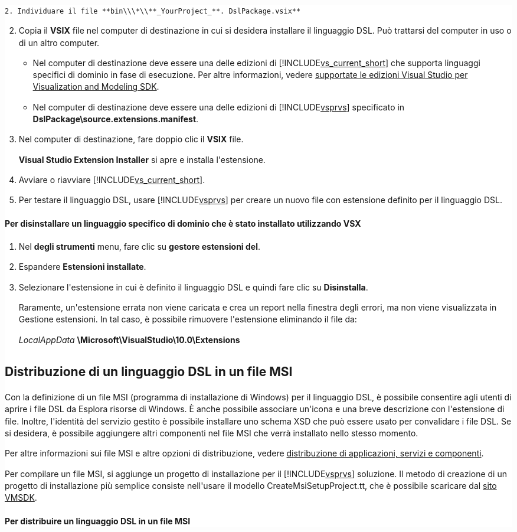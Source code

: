     2. Individuare il file **bin\\\*\\**_YourProject_**. DslPackage.vsix**  
  
2. Copia il **VSIX** file nel computer di destinazione in cui si desidera installare il linguaggio DSL. Può trattarsi del computer in uso o di un altro computer.  
  
    - Nel computer di destinazione deve essere una delle edizioni di [!INCLUDE[vs_current_short](../includes/vs-current-short-md.md)] che supporta linguaggi specifici di dominio in fase di esecuzione. Per altre informazioni, vedere [supportate le edizioni Visual Studio per Visualization and Modeling SDK](../modeling/supported-visual-studio-editions-for-visualization-amp-modeling-sdk.md).  
  
    - Nel computer di destinazione deve essere una delle edizioni di [!INCLUDE[vsprvs](../includes/vsprvs-md.md)] specificato in **DslPackage\source.extensions.manifest**.  
  
3. Nel computer di destinazione, fare doppio clic il **VSIX** file.  
  
     **Visual Studio Extension Installer** si apre e installa l'estensione.  
  
4. Avviare o riavviare [!INCLUDE[vs_current_short](../includes/vs-current-short-md.md)].  
  
5. Per testare il linguaggio DSL, usare [!INCLUDE[vsprvs](../includes/vsprvs-md.md)] per creare un nuovo file con estensione definito per il linguaggio DSL.  
  
#### <a name="to-uninstall-a-dsl-that-was-installed-by-using-vsx"></a>Per disinstallare un linguaggio specifico di dominio che è stato installato utilizzando VSX  
  
1. Nel **degli strumenti** menu, fare clic su **gestore estensioni del**.  
  
2. Espandere **Estensioni installate**.  
  
3. Selezionare l'estensione in cui è definito il linguaggio DSL e quindi fare clic su **Disinstalla**.  
  
   Raramente, un'estensione errata non viene caricata e crea un report nella finestra degli errori, ma non viene visualizzata in Gestione estensioni. In tal caso, è possibile rimuovere l'estensione eliminando il file da:  
  
   *LocalAppData* **\Microsoft\VisualStudio\10.0\Extensions**  
  
## <a name="msi"></a> Distribuzione di un linguaggio DSL in un file MSI  
 Con la definizione di un file MSI (programma di installazione di Windows) per il linguaggio DSL, è possibile consentire agli utenti di aprire i file DSL da Esplora risorse di Windows. È anche possibile associare un'icona e una breve descrizione con l'estensione di file. Inoltre, l'identità del servizio gestito è possibile installare uno schema XSD che può essere usato per convalidare i file DSL. Se si desidera, è possibile aggiungere altri componenti nel file MSI che verrà installato nello stesso momento.  
  
 Per altre informazioni sui file MSI e altre opzioni di distribuzione, vedere [distribuzione di applicazioni, servizi e componenti](../deployment/deploying-applications-services-and-components.md).  
  
 Per compilare un file MSI, si aggiunge un progetto di installazione per il [!INCLUDE[vsprvs](../includes/vsprvs-md.md)] soluzione. Il metodo di creazione di un progetto di installazione più semplice consiste nell'usare il modello CreateMsiSetupProject.tt, che è possibile scaricare dal [sito VMSDK](http://go.microsoft.com/fwlink/?LinkID=186128).  
  
#### <a name="to-deploy-a-dsl-in-an-msi"></a>Per distribuire un linguaggio DSL in un file MSI  
  